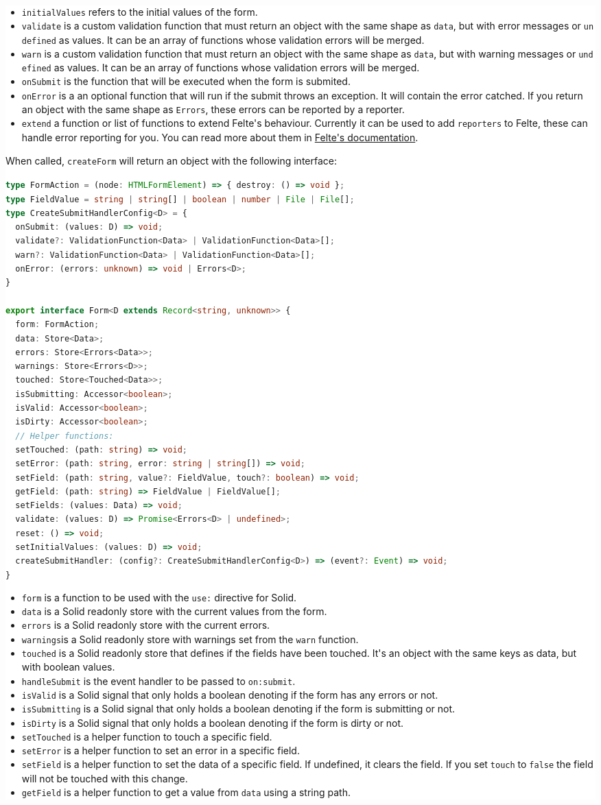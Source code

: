 - `initialValues` refers to the initial values of the form.
- `validate` is a custom validation function that must return an object with the same shape as `data`, but with error messages or `undefined` as values. It can be an array of functions whose validation errors will be merged.
- `warn` is a custom validation function that must return an object with the same shape as `data`, but with warning messages or `undefined` as values. It can be an array of functions whose validation errors will be merged.
- `onSubmit` is the function that will be executed when the form is submited.
- `onError` is a an optional function that will run if the submit throws an exception. It will contain the error catched. If you return an object with the same shape as `Errors`, these errors can be reported by a reporter.
- `extend` a function or list of functions to extend Felte's behaviour. Currently it can be used to add `reporters` to Felte, these can handle error reporting for you. You can read more about them in [Felte's documentation](https://felte.dev/docs/solid/reporters).

When called, `createForm` will return an object with the following interface:

```typescript
type FormAction = (node: HTMLFormElement) => { destroy: () => void };
type FieldValue = string | string[] | boolean | number | File | File[];
type CreateSubmitHandlerConfig<D> = {
  onSubmit: (values: D) => void;
  validate?: ValidationFunction<Data> | ValidationFunction<Data>[];
  warn?: ValidationFunction<Data> | ValidationFunction<Data>[];
  onError: (errors: unknown) => void | Errors<D>;
}

export interface Form<D extends Record<string, unknown>> {
  form: FormAction;
  data: Store<Data>;
  errors: Store<Errors<Data>>;
  warnings: Store<Errors<D>>;
  touched: Store<Touched<Data>>;
  isSubmitting: Accessor<boolean>;
  isValid: Accessor<boolean>;
  isDirty: Accessor<boolean>;
  // Helper functions:
  setTouched: (path: string) => void;
  setError: (path: string, error: string | string[]) => void;
  setField: (path: string, value?: FieldValue, touch?: boolean) => void;
  getField: (path: string) => FieldValue | FieldValue[];
  setFields: (values: Data) => void;
  validate: (values: D) => Promise<Errors<D> | undefined>;
  reset: () => void;
  setInitialValues: (values: D) => void;
  createSubmitHandler: (config?: CreateSubmitHandlerConfig<D>) => (event?: Event) => void;
}
```

- `form` is a function to be used with the `use:` directive for Solid.
- `data` is a Solid readonly store with the current values from the form.
- `errors` is a Solid readonly store with the current errors.
- `warnings`is a Solid readonly store with warnings set from the `warn` function.
- `touched` is a Solid readonly store that defines if the fields have been touched. It's an object with the same keys as data, but with boolean values.
- `handleSubmit` is the event handler to be passed to `on:submit`.
- `isValid` is a Solid signal that only holds a boolean denoting if the form has any errors or not.
- `isSubmitting` is a Solid signal that only holds a boolean denoting if the form is submitting or not.
- `isDirty` is a Solid signal that only holds a boolean denoting if the form is dirty or not.
- `setTouched` is a helper function to touch a specific field.
- `setError` is a helper function to set an error in a specific field.
- `setField` is a helper function to set the data of a specific field. If undefined, it clears the field. If you set `touch` to `false` the field will not be touched with this change.
- `getField` is a helper function to get a value from `data` using a string path.